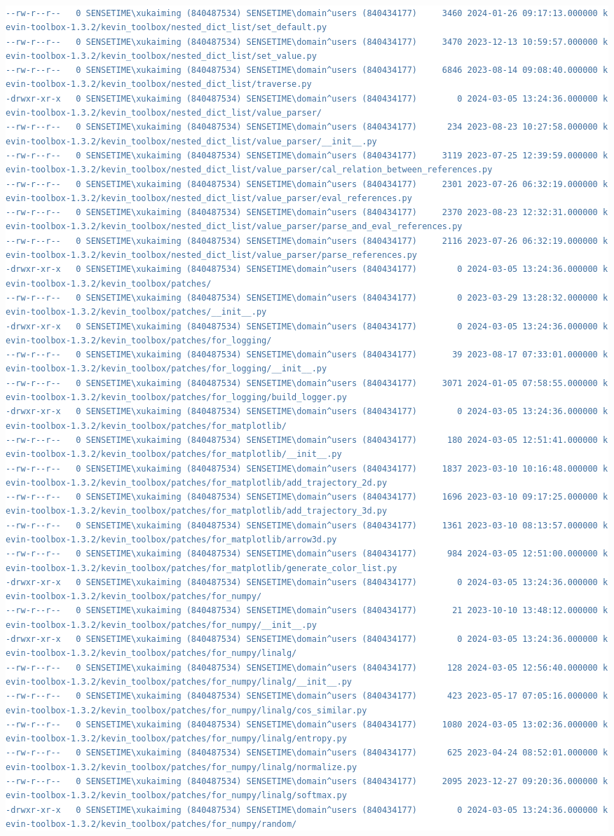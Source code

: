 ```diff
--rw-r--r--   0 SENSETIME\xukaiming (840487534) SENSETIME\domain^users (840434177)     3460 2024-01-26 09:17:13.000000 kevin-toolbox-1.3.2/kevin_toolbox/nested_dict_list/set_default.py
--rw-r--r--   0 SENSETIME\xukaiming (840487534) SENSETIME\domain^users (840434177)     3470 2023-12-13 10:59:57.000000 kevin-toolbox-1.3.2/kevin_toolbox/nested_dict_list/set_value.py
--rw-r--r--   0 SENSETIME\xukaiming (840487534) SENSETIME\domain^users (840434177)     6846 2023-08-14 09:08:40.000000 kevin-toolbox-1.3.2/kevin_toolbox/nested_dict_list/traverse.py
-drwxr-xr-x   0 SENSETIME\xukaiming (840487534) SENSETIME\domain^users (840434177)        0 2024-03-05 13:24:36.000000 kevin-toolbox-1.3.2/kevin_toolbox/nested_dict_list/value_parser/
--rw-r--r--   0 SENSETIME\xukaiming (840487534) SENSETIME\domain^users (840434177)      234 2023-08-23 10:27:58.000000 kevin-toolbox-1.3.2/kevin_toolbox/nested_dict_list/value_parser/__init__.py
--rw-r--r--   0 SENSETIME\xukaiming (840487534) SENSETIME\domain^users (840434177)     3119 2023-07-25 12:39:59.000000 kevin-toolbox-1.3.2/kevin_toolbox/nested_dict_list/value_parser/cal_relation_between_references.py
--rw-r--r--   0 SENSETIME\xukaiming (840487534) SENSETIME\domain^users (840434177)     2301 2023-07-26 06:32:19.000000 kevin-toolbox-1.3.2/kevin_toolbox/nested_dict_list/value_parser/eval_references.py
--rw-r--r--   0 SENSETIME\xukaiming (840487534) SENSETIME\domain^users (840434177)     2370 2023-08-23 12:32:31.000000 kevin-toolbox-1.3.2/kevin_toolbox/nested_dict_list/value_parser/parse_and_eval_references.py
--rw-r--r--   0 SENSETIME\xukaiming (840487534) SENSETIME\domain^users (840434177)     2116 2023-07-26 06:32:19.000000 kevin-toolbox-1.3.2/kevin_toolbox/nested_dict_list/value_parser/parse_references.py
-drwxr-xr-x   0 SENSETIME\xukaiming (840487534) SENSETIME\domain^users (840434177)        0 2024-03-05 13:24:36.000000 kevin-toolbox-1.3.2/kevin_toolbox/patches/
--rw-r--r--   0 SENSETIME\xukaiming (840487534) SENSETIME\domain^users (840434177)        0 2023-03-29 13:28:32.000000 kevin-toolbox-1.3.2/kevin_toolbox/patches/__init__.py
-drwxr-xr-x   0 SENSETIME\xukaiming (840487534) SENSETIME\domain^users (840434177)        0 2024-03-05 13:24:36.000000 kevin-toolbox-1.3.2/kevin_toolbox/patches/for_logging/
--rw-r--r--   0 SENSETIME\xukaiming (840487534) SENSETIME\domain^users (840434177)       39 2023-08-17 07:33:01.000000 kevin-toolbox-1.3.2/kevin_toolbox/patches/for_logging/__init__.py
--rw-r--r--   0 SENSETIME\xukaiming (840487534) SENSETIME\domain^users (840434177)     3071 2024-01-05 07:58:55.000000 kevin-toolbox-1.3.2/kevin_toolbox/patches/for_logging/build_logger.py
-drwxr-xr-x   0 SENSETIME\xukaiming (840487534) SENSETIME\domain^users (840434177)        0 2024-03-05 13:24:36.000000 kevin-toolbox-1.3.2/kevin_toolbox/patches/for_matplotlib/
--rw-r--r--   0 SENSETIME\xukaiming (840487534) SENSETIME\domain^users (840434177)      180 2024-03-05 12:51:41.000000 kevin-toolbox-1.3.2/kevin_toolbox/patches/for_matplotlib/__init__.py
--rw-r--r--   0 SENSETIME\xukaiming (840487534) SENSETIME\domain^users (840434177)     1837 2023-03-10 10:16:48.000000 kevin-toolbox-1.3.2/kevin_toolbox/patches/for_matplotlib/add_trajectory_2d.py
--rw-r--r--   0 SENSETIME\xukaiming (840487534) SENSETIME\domain^users (840434177)     1696 2023-03-10 09:17:25.000000 kevin-toolbox-1.3.2/kevin_toolbox/patches/for_matplotlib/add_trajectory_3d.py
--rw-r--r--   0 SENSETIME\xukaiming (840487534) SENSETIME\domain^users (840434177)     1361 2023-03-10 08:13:57.000000 kevin-toolbox-1.3.2/kevin_toolbox/patches/for_matplotlib/arrow3d.py
--rw-r--r--   0 SENSETIME\xukaiming (840487534) SENSETIME\domain^users (840434177)      984 2024-03-05 12:51:00.000000 kevin-toolbox-1.3.2/kevin_toolbox/patches/for_matplotlib/generate_color_list.py
-drwxr-xr-x   0 SENSETIME\xukaiming (840487534) SENSETIME\domain^users (840434177)        0 2024-03-05 13:24:36.000000 kevin-toolbox-1.3.2/kevin_toolbox/patches/for_numpy/
--rw-r--r--   0 SENSETIME\xukaiming (840487534) SENSETIME\domain^users (840434177)       21 2023-10-10 13:48:12.000000 kevin-toolbox-1.3.2/kevin_toolbox/patches/for_numpy/__init__.py
-drwxr-xr-x   0 SENSETIME\xukaiming (840487534) SENSETIME\domain^users (840434177)        0 2024-03-05 13:24:36.000000 kevin-toolbox-1.3.2/kevin_toolbox/patches/for_numpy/linalg/
--rw-r--r--   0 SENSETIME\xukaiming (840487534) SENSETIME\domain^users (840434177)      128 2024-03-05 12:56:40.000000 kevin-toolbox-1.3.2/kevin_toolbox/patches/for_numpy/linalg/__init__.py
--rw-r--r--   0 SENSETIME\xukaiming (840487534) SENSETIME\domain^users (840434177)      423 2023-05-17 07:05:16.000000 kevin-toolbox-1.3.2/kevin_toolbox/patches/for_numpy/linalg/cos_similar.py
--rw-r--r--   0 SENSETIME\xukaiming (840487534) SENSETIME\domain^users (840434177)     1080 2024-03-05 13:02:36.000000 kevin-toolbox-1.3.2/kevin_toolbox/patches/for_numpy/linalg/entropy.py
--rw-r--r--   0 SENSETIME\xukaiming (840487534) SENSETIME\domain^users (840434177)      625 2023-04-24 08:52:01.000000 kevin-toolbox-1.3.2/kevin_toolbox/patches/for_numpy/linalg/normalize.py
--rw-r--r--   0 SENSETIME\xukaiming (840487534) SENSETIME\domain^users (840434177)     2095 2023-12-27 09:20:36.000000 kevin-toolbox-1.3.2/kevin_toolbox/patches/for_numpy/linalg/softmax.py
-drwxr-xr-x   0 SENSETIME\xukaiming (840487534) SENSETIME\domain^users (840434177)        0 2024-03-05 13:24:36.000000 kevin-toolbox-1.3.2/kevin_toolbox/patches/for_numpy/random/
```